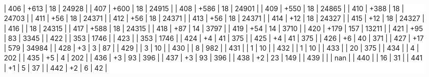 |  406 |  +613 |    18    |   24928 |
|  407 |  +600 |    18    |   24915 |
|  408 |  +586 |    18    |   24901 |
|  409 |  +550 |    18    |   24865 |
|  410 |  +388 |    18    |   24703 |
|  411 |   +56 |    18    |   24371 |
|  412 |   +56 |    18    |   24371 |
|  413 |   +56 |    18    |   24371 |
|  414 |   +12 |    18    |   24327 |
|  415 |   +12 |    18    |   24327 |
|  416 |       |    18    |   24315 |
|  417 |  +588 |    18    |   24315 |
|  418 |   +87 |    14    |    3797 |
|  419 |   +54 |    14    |    3710 |
|  420 |  +179 |   157    |   13211 |
|  421 |   +95 |    83    |    3345 |
|  422 |       |   353    |    1746 |
|  423 |       |   353    |    1746 |
|  424 |    +4 |    41    |     375 |
|  425 |    +4 |    41    |     375 |
|  426 |    +6 |    40    |     371 |
|  427 |   +17 |   579    |   34984 |
|  428 |    +3 |     3    |      87 |
|  429 |       |     3    |      10 |
|  430 |       |     8    |     982 |
|  431 |       |     1    |      10 |
|  432 |       |     1    |      10 |
|  433 |       |    20    |     375 |
|  434 |       |     4    |     202 |
|  435 |    +5 |     4    |     202 |
|  436 |    +3 |    93    |     396 |
|  437 |    +3 |    93    |     396 |
|  438 |    +2 |    23    |     149 |
|  439 |       |          |     nan |
|  440 |       |    16    |      31 |
|  441 |    +1 |     5    |      37 |
|  442 |    +2 |     6    |      42 |